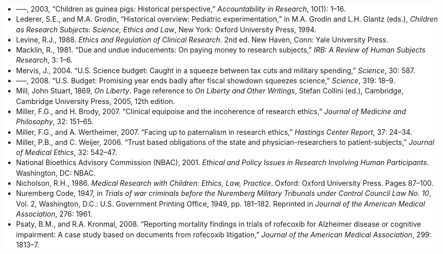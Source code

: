 * –––, 2003, “Children as guinea pigs: Historical perspective,” *Accountability in Research*, 10(1): 1–16.
* Lederer, S.E., and M.A. Grodin, “Historical overview: Pediatric experimentation,” in M.A. Grodin and L.H. Glantz (eds.), *Children as Research Subjects: Science, Ethics and Law*, New York: Oxford University Press, 1994.
* Levine, R.J., 1988. *Ethics and Regulation of Clinical Research*. 2nd ed. New Haven, Conn: Yale University Press.
* Macklin, R., 1981. “Due and undue inducements: On paying money to research subjects,” *IRB: A Review of Human Subjects Research*, 3: 1–6.
* Mervis, J., 2004. “U.S. Science budget: Caught in a squeeze between tax cuts and military spending,” *Science*, 30: 587.
* –––, 2008. “U.S. Budget: Promising year ends badly after fiscal showdown squeezes science,” *Science*, 319: 18–9.
* Mill, John Stuart, 1869, *On Liberty*. Page reference to *On Liberty and Other Writings*, Stefan Collini (ed.), Cambridge, Cambridge University Press, 2005, 12th edition.
* Miller, F.G., and H. Brody, 2007. “Clinical equipoise and the incoherence of research ethics,” *Journal of Medicine and Philosophy*, 32: 151–65.
* Miller, F.G., and A. Wertheimer, 2007. “Facing up to paternalism in research ethics,” *Hastings Center Report*, 37: 24–34.
* Miller, P.B., and C. Weijer, 2006. “Trust based obligations of the state and physician-researchers to patient-subjects,” *Journal of Medical Ethics*, 32: 542–47.
* National Bioethics Advisory Commission (NBAC), 2001. *Ethical and Policy Issues in Research Involving Human Participants*. Washington, DC: NBAC.
* Nicholson, R.H., 1986. *Medical Research with Children: Ethics, Law, Practice*. Oxford: Oxford University Press. Pages 87–100.
* Nuremberg Code, 1947, in *Trials of war criminals before the Nuremberg Military Tribunals under Control Council Law No. 10*, Vol. 2, Washington, D.C.: U.S. Government Printing Office, 1949, pp. 181–182. Reprinted in *Journal of the American Medical Association*, 276: 1961.
* Psaty, B.M., and R.A. Kronmal, 2008. “Reporting mortality findings in trials of rofecoxib for Alzheimer disease or cognitive impairment: A case study based on documents from rofecoxib litigation,” *Journal of the American Medical Association*, 299: 1813–7.
